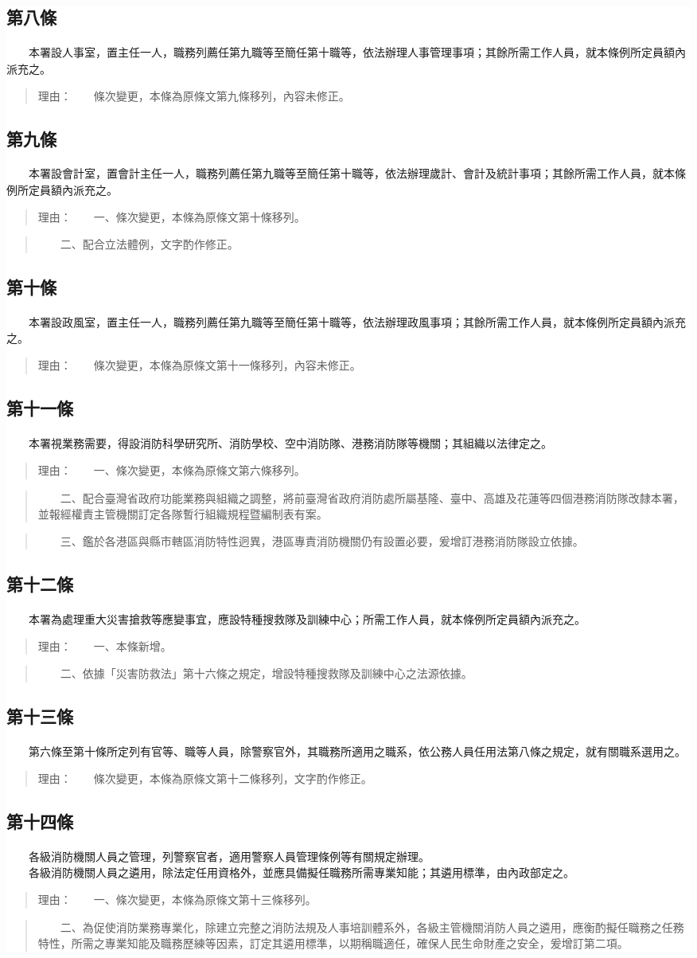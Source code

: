 

第八條 
-------
　　本署設人事室，置主任一人，職務列薦任第九職等至簡任第十職等，依法辦理人事管理事項；其餘所需工作人員，就本條例所定員額內派充之。  
> 理由：　　條次變更，本條為原條文第九條移列，內容未修正。



第九條 
-------
　　本署設會計室，置會計主任一人，職務列薦任第九職等至簡任第十職等，依法辦理歲計、會計及統計事項；其餘所需工作人員，就本條例所定員額內派充之。  
> 理由：　　一、條次變更，本條為原條文第十條移列。

> 　　二、配合立法體例，文字酌作修正。



第十條 
-------
　　本署設政風室，置主任一人，職務列薦任第九職等至簡任第十職等，依法辦理政風事項；其餘所需工作人員，就本條例所定員額內派充之。  
> 理由：　　條次變更，本條為原條文第十一條移列，內容未修正。



第十一條 
---------
　　本署視業務需要，得設消防科學研究所、消防學校、空中消防隊、港務消防隊等機關；其組織以法律定之。  
> 理由：　　一、條次變更，本條為原條文第六條移列。

> 　　二、配合臺灣省政府功能業務與組織之調整，將前臺灣省政府消防處所屬基隆、臺中、高雄及花蓮等四個港務消防隊改隸本署，並報經權責主管機關訂定各隊暫行組織規程暨編制表有案。

> 　　三、鑑於各港區與縣市轄區消防特性迥異，港區專責消防機關仍有設置必要，爰增訂港務消防隊設立依據。



第十二條 
---------
　　本署為處理重大災害搶救等應變事宜，應設特種搜救隊及訓練中心；所需工作人員，就本條例所定員額內派充之。  
> 理由：　　一、本條新增。

> 　　二、依據「災害防救法」第十六條之規定，增設特種搜救隊及訓練中心之法源依據。



第十三條 
---------
　　第六條至第十條所定列有官等、職等人員，除警察官外，其職務所適用之職系，依公務人員任用法第八條之規定，就有關職系選用之。  
> 理由：　　條次變更，本條為原條文第十二條移列，文字酌作修正。



第十四條 
---------
　　各級消防機關人員之管理，列警察官者，適用警察人員管理條例等有關規定辦理。  
　　各級消防機關人員之遴用，除法定任用資格外，並應具備擬任職務所需專業知能；其遴用標準，由內政部定之。  
> 理由：　　一、條次變更，本條為原條文第十三條移列。

> 　　二、為促使消防業務專業化，除建立完整之消防法規及人事培訓體系外，各級主管機關消防人員之遴用，應衡酌擬任職務之任務特性，所需之專業知能及職務歷練等因素，訂定其遴用標準，以期稱職適任，確保人民生命財產之安全，爰增訂第二項。
